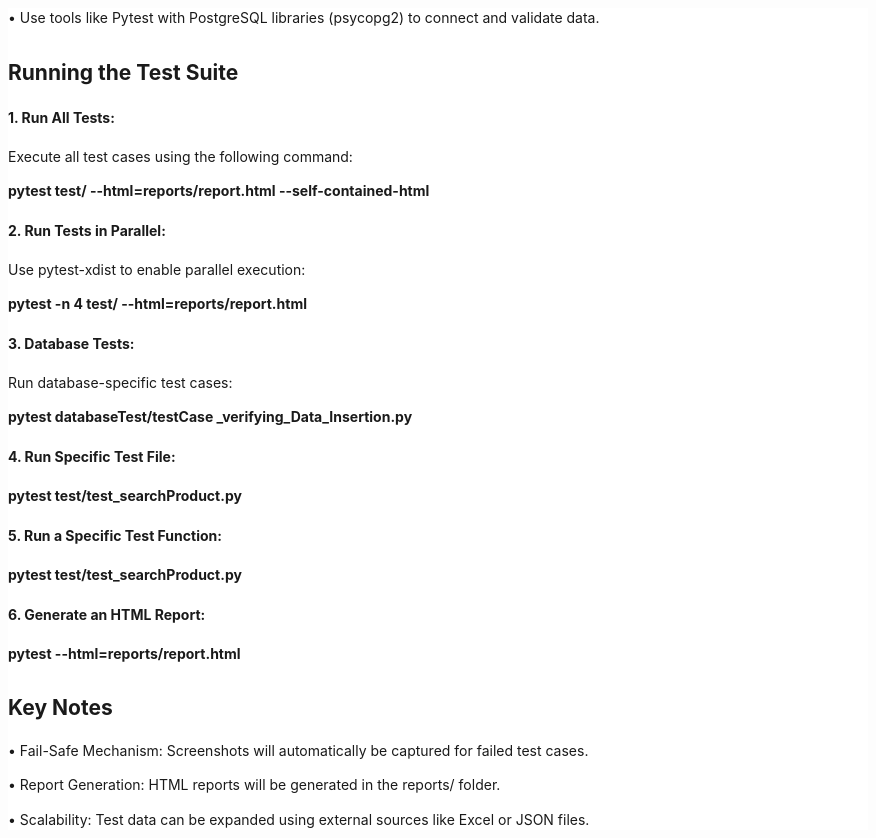 •	Use tools like Pytest with PostgreSQL libraries (psycopg2) to connect and validate data.

## Running the Test Suite

#### 1.	Run All Tests:
Execute all test cases using the following command:

**pytest test/ --html=reports/report.html --self-contained-html**

#### 2.	Run Tests in Parallel:
Use pytest-xdist to enable parallel execution:

**pytest -n 4 test/ --html=reports/report.html**

#### 3.	Database Tests:
Run database-specific test cases:

**pytest databaseTest/testCase _verifying_Data_Insertion.py**

#### 4.	Run Specific Test File:

**pytest test/test_searchProduct.py**

#### 5.	Run a Specific Test Function:

**pytest test/test_searchProduct.py**

#### 6.	Generate an HTML Report:

**pytest --html=reports/report.html**

## Key Notes
•	Fail-Safe Mechanism: Screenshots will automatically be captured for failed test cases.

•	Report Generation: HTML reports will be generated in the reports/ folder.

•	Scalability: Test data can be expanded using external sources like Excel or JSON files.

